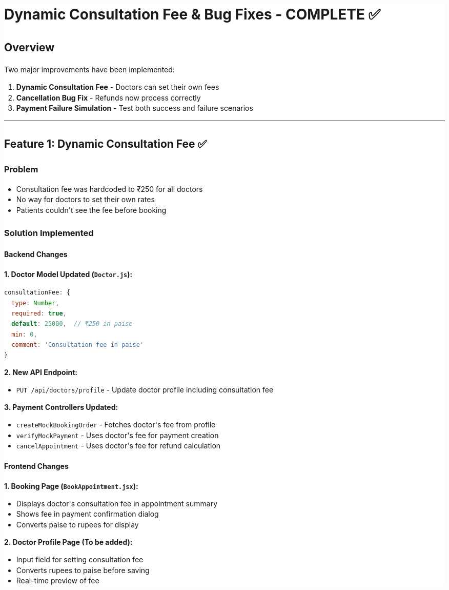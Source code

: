 # Dynamic Consultation Fee & Bug Fixes - COMPLETE ✅

## Overview

Two major improvements have been implemented:
1. **Dynamic Consultation Fee** - Doctors can set their own fees
2. **Cancellation Bug Fix** - Refunds now process correctly
3. **Payment Failure Simulation** - Test both success and failure scenarios

---

## Feature 1: Dynamic Consultation Fee ✅

### Problem
- Consultation fee was hardcoded to ₹250 for all doctors
- No way for doctors to set their own rates
- Patients couldn't see the fee before booking

### Solution Implemented

#### Backend Changes

**1. Doctor Model Updated (`Doctor.js`):**
```javascript
consultationFee: { 
  type: Number, 
  required: true, 
  default: 25000,  // ₹250 in paise
  min: 0,
  comment: 'Consultation fee in paise'
}
```

**2. New API Endpoint:**
- `PUT /api/doctors/profile` - Update doctor profile including consultation fee

**3. Payment Controllers Updated:**
- `createMockBookingOrder` - Fetches doctor's fee from profile
- `verifyMockPayment` - Uses doctor's fee for payment creation
- `cancelAppointment` - Uses doctor's fee for refund calculation

#### Frontend Changes

**1. Booking Page (`BookAppointment.jsx`):**
- Displays doctor's consultation fee in appointment summary
- Shows fee in payment confirmation dialog
- Converts paise to rupees for display

**2. Doctor Profile Page (To be added):**
- Input field for setting consultation fee
- Converts rupees to paise before saving
- Real-time preview of fee
